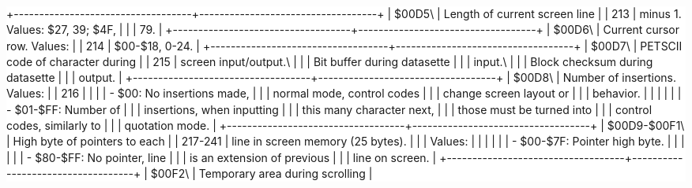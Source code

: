 +-----------------------------------+-----------------------------------+
| \$00D5\                           | Length of current screen line     |
| 213                               | minus 1. Values: \$27, 39; \$4F,  |
|                                   | 79.                               |
+-----------------------------------+-----------------------------------+
| \$00D6\                           | Current cursor row. Values:       |
| 214                               | \$00-\$18, 0-24.                  |
+-----------------------------------+-----------------------------------+
| \$00D7\                           | PETSCII code of character during  |
| 215                               | screen input/output.\             |
|                                   | Bit buffer during datasette       |
|                                   | input.\                           |
|                                   | Block checksum during datasette   |
|                                   | output.                           |
+-----------------------------------+-----------------------------------+
| \$00D8\                           | Number of insertions. Values:     |
| 216                               |                                   |
|                                   | -   \$00: No insertions made,     |
|                                   |     normal mode, control codes    |
|                                   |     change screen layout or       |
|                                   |     behavior.                     |
|                                   |                                   |
|                                   | -   \$01-\$FF: Number of          |
|                                   |     insertions, when inputting    |
|                                   |     this many character next,     |
|                                   |     those must be turned into     |
|                                   |     control codes, similarly to   |
|                                   |     quotation mode.               |
+-----------------------------------+-----------------------------------+
| \$00D9-\$00F1\                    | High byte of pointers to each     |
| 217-241                           | line in screen memory (25 bytes). |
|                                   | Values:                           |
|                                   |                                   |
|                                   | -   \$00-\$7F: Pointer high byte. |
|                                   |                                   |
|                                   | -   \$80-\$FF: No pointer, line   |
|                                   |     is an extension of previous   |
|                                   |     line on screen.               |
+-----------------------------------+-----------------------------------+
| \$00F2\                           | Temporary area during scrolling   |